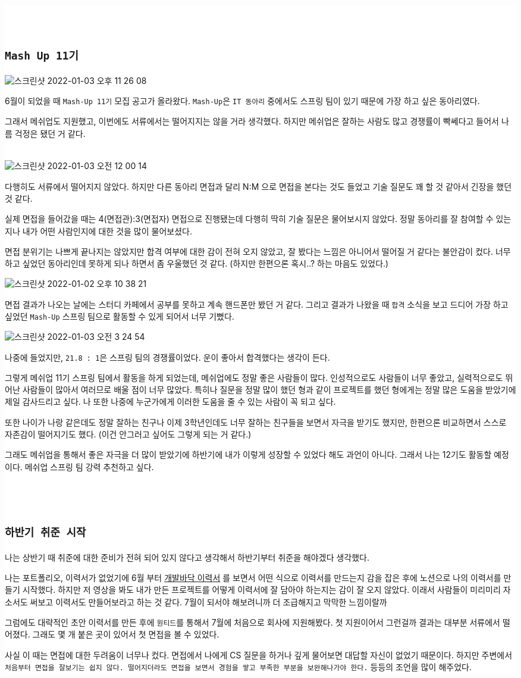 <br> <br>

## `Mash Up 11기`

![스크린샷 2022-01-03 오후 11 26 08](https://user-images.githubusercontent.com/45676906/147941946-cea72688-741f-4764-bf8e-474db79684ee.png)

6월이 되었을 때 `Mash-Up 11기` 모집 공고가 올라왔다. `Mash-Up`은 `IT 동아리` 중에서도 스프링 팀이 있기 때문에 가장 하고 싶은 동아리였다. 

그래서 메쉬업도 지원했고, 이번에도 서류에서는 떨어지지는 않을 거라 생각했다. 하지만 메쉬업은 잘하는 사람도 많고 경쟁률이 빡쎄다고 들어서 나름 걱정은 됐던 거 같다.

<br>

<img width="302" alt="스크린샷 2022-01-03 오전 12 00 14" src="https://user-images.githubusercontent.com/45676906/147879853-e18338bf-58f5-4a48-b52b-736e8ae2854a.png">

다행히도 서류에서 떨어지지 않았다. 하지만 다른 동아리 면접과 달리 N:M 으로 면접을 본다는 것도 들었고 기술 질문도 꽤 할 것 같아서 긴장을 했던 것 같다.

실제 면접을 들어갔을 때는 4(면접관):3(면접자) 면접으로 진행됐는데 다행히 딱히 기술 질문은 물어보시지 않았다. 정말 동아리를 잘 참여할 수 있는지나 내가 어떤 사람인지에 대한 것을 많이 물어보셨다.

면접 분위기는 나쁘게 끝나지는 않았지만 합격 여부에 대한 감이 전혀 오지 않았고, 잘 봤다는 느낌은 아니어서 떨어질 거 같다는 불안감이 컸다. 너무 하고 싶었던 동아리인데 못하게 되나 하면서 좀 우울했던 것 같다. (하지만 한편으론 혹시..? 하는 마음도 있었다.) 

![스크린샷 2022-01-02 오후 10 38 21](https://user-images.githubusercontent.com/45676906/147879995-b28e4762-ac18-4e0c-9242-1d5d223680bf.png)

면접 결과가 나오는 날에는 스터디 카페에서 공부를 못하고 계속 핸드폰만 봤던 거 같다. 그리고 결과가 나왔을 때 `합격` 소식을 보고 드디어 가장 하고 싶었던 `Mash-Up` 스프링 팀으로 활동할 수 있게 되어서 너무 기뻤다.

![스크린샷 2022-01-03 오전 3 24 54](https://user-images.githubusercontent.com/45676906/147885586-80e8e934-1ce9-4261-b439-228ee87b36e2.png)

나중에 들었지만, `21.8 : 1`은 스프링 팀의 경쟁률이었다. 운이 좋아서 합격했다는 생각이 든다.

그렇게 메쉬업 11기 스프링 팀에서 활동을 하게 되었는데, 메쉬업에도 정말 좋은 사람들이 많다. 인성적으로도 사람들이 너무 좋았고, 실력적으로도 뛰어난 사람들이 많아서 여러므로 배울 점이 너무 많았다. 특히나 질문을 정말 많이 했던 형과 같이 프로젝트를 했던 형에게는 정말 많은 도움을 받았기에 제일 감사드리고 싶다. 나 또한 나중에 누군가에게 이러한 도움을 줄 수 있는 사람이 꼭 되고 싶다.

또한 나이가 나랑 같은데도 정말 잘하는 친구나 이제 3학년인데도 너무 잘하는 친구들을 보면서 자극을 받기도 했지만, 한편으론 비교하면서 스스로 자존감이 떨어지기도 했다. (이건 안그러고 싶어도 그렇게 되는 거 같다.)

그래도 메쉬업을 통해서 좋은 자극을 더 많이 받았기에  하반기에 내가 이렇게 성장할 수 있었다 해도 과언이 아니다. 그래서 나는 12기도 활동할 예정이다. 메쉬업 스프링 팀 강력 추천하고 싶다.

<br> <br>

## `하반기 취준 시작`

나는 상반기 때 취준에 대한 준비가 전혀 되어 있지 않다고 생각해서 하반기부터 취준을 해야겠다 생각했다.

나는 포트폴리오, 이력서가 없었기에 6월 부터 [개발바닥 이력서](https://www.youtube.com/watch?v=Yc56NpYW1DM) 를 보면서 어떤 식으로 이력서를 만드는지 감을 잡은 후에 노션으로 나의 이력서를 만들기 시작했다. 하지만 저 영상을 봐도 내가 만든 프로젝트를 어떻게 이력서에 잘 담아야 하는지는 감이 잘 오지 않았다. 이래서 사람들이 미리미리 자소서도 써보고 이력서도 만들어보라고 하는 것 같다. 7월이 되서야 해보려니까 더 조급해지고 막막한 느낌이랄까

그럼에도 대략적인 초안 이력서를 만든 후에 `원티드`를 통해서 7월에 처음으로 회사에 지원해봤다. 첫 지원이어서 그런걸까 결과는 대부분 서류에서 떨어졌다. 그래도 몇 개 붙은 곳이 있어서 첫 면접을 볼 수 있었다. 

사실 이 때는 면접에 대한 두려움이 너무나 컸다. 면접에서 나에게 CS 질문을 하거나 깊게 물어보면 대답할 자신이 없었기 때문이다. 하지만 주변에서 `처음부터 면접을 잘보기는 쉽지 않다. 떨어지더라도 면접을 보면서 경험을 쌓고 부족한 부분을 보완해나가야 한다.` 등등의 조언을 많이 해주었다. 

